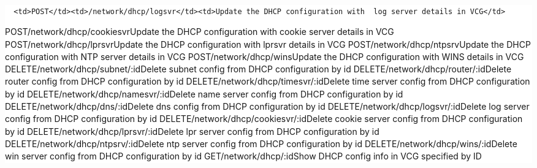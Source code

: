       <td>POST</td><td>/network/dhcp/logsvr</td><td>Update the DHCP configuration with  log server details in VCG</td>
  </tr>
  <tr>
      <td>POST</td><td>/network/dhcp/cookiesvr</td><td>Update the DHCP configuration with cookie server details in VCG</td>
  </tr>
  <tr>
      <td>POST</td><td>/network/dhcp/lprsvr</td><td>Update the DHCP configuration with lprsvr details in VCG</td>
  </tr>
  <tr>
      <td>POST</td><td>/network/dhcp/ntpsrv</td><td>Update the DHCP configuration with NTP server details in VCG</td>
  </tr>
  <tr>
      <td>POST</td><td>/network/dhcp/wins</td><td>Update the DHCP configuration with WINS details in VCG</td>
  </tr>
  <tr>
      <td>DELETE</td><td>/network/dhcp/subnet/:id</td><td>Delete subnet config from DHCP configuration by id</td>  
  </tr>
  <tr>
      <td>DELETE</td><td>/network/dhcp/router/:id</td><td>Delete router config from DHCP configuration by id</td>
  </tr>
  <tr>
      <td>DELETE</td><td>/network/dhcp/timesvr/:id</td><td>Delete time server config from DHCP configuration by id</td>
  </tr>
  <tr>
      <td>DELETE</td><td>/network/dhcp/namesvr/:id</td><td>Delete name server config from DHCP configuration by id</td>
  </tr>
  <tr>
      <td>DELETE</td><td>/network/dhcp/dns/:id</td><td>Delete dns config from DHCP configuration by id</td>
  </tr>
  <tr>
      <td>DELETE</td><td>/network/dhcp/logsvr/:id</td><td>Delete log server config from DHCP configuration by id</td>
  </tr>
  <tr>
      <td>DELETE</td><td>/network/dhcp/cookiesvr/:id</td><td>Delete cookie server config from DHCP configuration by id</td>
  </tr>
  <tr>
      <td>DELETE</td><td>/network/dhcp/lprsvr/:id</td><td>Delete lpr server config from DHCP configuration by id</td>
  </tr>
  <tr>
      <td>DELETE</td><td>/network/dhcp/ntpsrv/:id</td><td>Delete ntp server config from DHCP configuration by id</td>
  </tr>
  <tr>
      <td>DELETE</td><td>/network/dhcp/wins/:id</td><td>Delete win server config from DHCP configuration by id</td>
  </tr>
  <tr>
      <td>GET</td><td>/network/dhcp/:id</td><td>Show DHCP config info in VCG specified by ID</td>
  </tr>
